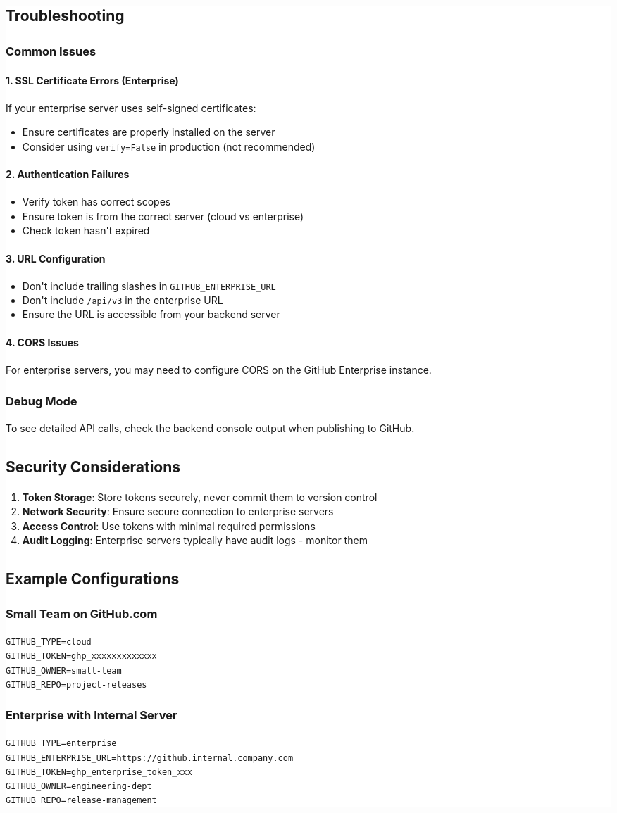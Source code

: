 ## Troubleshooting

### Common Issues

#### 1. SSL Certificate Errors (Enterprise)
If your enterprise server uses self-signed certificates:
- Ensure certificates are properly installed on the server
- Consider using `verify=False` in production (not recommended)

#### 2. Authentication Failures
- Verify token has correct scopes
- Ensure token is from the correct server (cloud vs enterprise)
- Check token hasn't expired

#### 3. URL Configuration
- Don't include trailing slashes in `GITHUB_ENTERPRISE_URL`
- Don't include `/api/v3` in the enterprise URL
- Ensure the URL is accessible from your backend server

#### 4. CORS Issues
For enterprise servers, you may need to configure CORS on the GitHub Enterprise instance.

### Debug Mode

To see detailed API calls, check the backend console output when publishing to GitHub.

## Security Considerations

1. **Token Storage**: Store tokens securely, never commit them to version control
2. **Network Security**: Ensure secure connection to enterprise servers
3. **Access Control**: Use tokens with minimal required permissions
4. **Audit Logging**: Enterprise servers typically have audit logs - monitor them

## Example Configurations

### Small Team on GitHub.com
```env
GITHUB_TYPE=cloud
GITHUB_TOKEN=ghp_xxxxxxxxxxxxx
GITHUB_OWNER=small-team
GITHUB_REPO=project-releases
```

### Enterprise with Internal Server
```env
GITHUB_TYPE=enterprise
GITHUB_ENTERPRISE_URL=https://github.internal.company.com
GITHUB_TOKEN=ghp_enterprise_token_xxx
GITHUB_OWNER=engineering-dept
GITHUB_REPO=release-management
```
